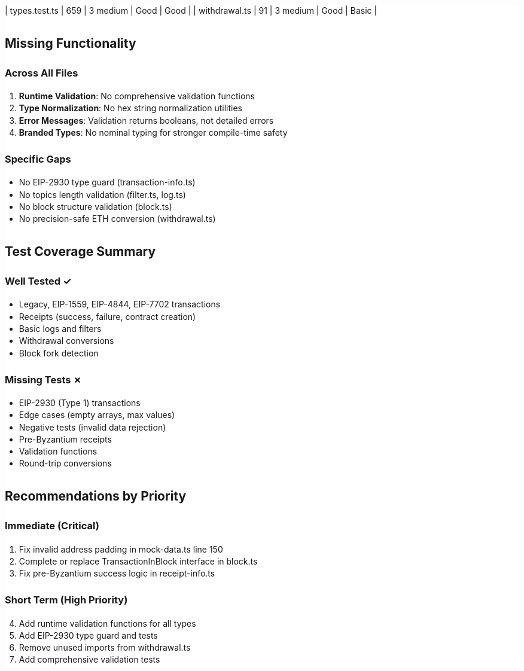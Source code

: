 | types.test.ts | 659 | 3 medium | Good | Good |
| withdrawal.ts | 91 | 3 medium | Good | Basic |

## Missing Functionality

### Across All Files
1. **Runtime Validation**: No comprehensive validation functions
2. **Type Normalization**: No hex string normalization utilities
3. **Error Messages**: Validation returns booleans, not detailed errors
4. **Branded Types**: No nominal typing for stronger compile-time safety

### Specific Gaps
- No EIP-2930 type guard (transaction-info.ts)
- No topics length validation (filter.ts, log.ts)
- No block structure validation (block.ts)
- No precision-safe ETH conversion (withdrawal.ts)

## Test Coverage Summary

### Well Tested ✓
- Legacy, EIP-1559, EIP-4844, EIP-7702 transactions
- Receipts (success, failure, contract creation)
- Basic logs and filters
- Withdrawal conversions
- Block fork detection

### Missing Tests ✗
- EIP-2930 (Type 1) transactions
- Edge cases (empty arrays, max values)
- Negative tests (invalid data rejection)
- Pre-Byzantium receipts
- Validation functions
- Round-trip conversions

## Recommendations by Priority

### Immediate (Critical)
1. Fix invalid address padding in mock-data.ts line 150
2. Complete or replace TransactionInBlock interface in block.ts
3. Fix pre-Byzantium success logic in receipt-info.ts

### Short Term (High Priority)
4. Add runtime validation functions for all types
5. Add EIP-2930 type guard and tests
6. Remove unused imports from withdrawal.ts
7. Add comprehensive validation tests
